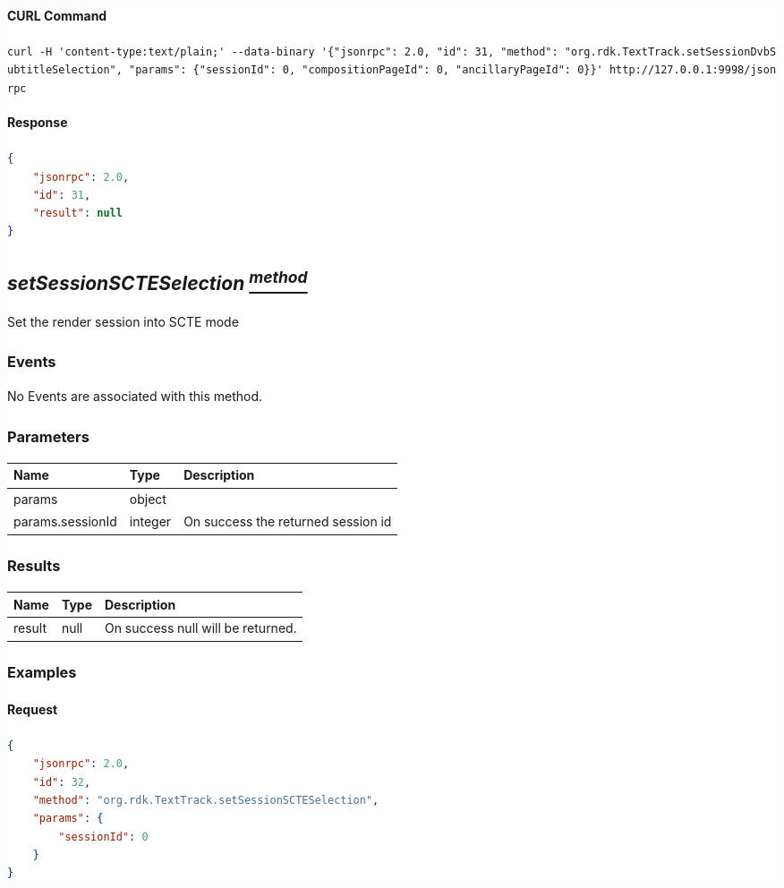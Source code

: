 #### CURL Command

```curl
curl -H 'content-type:text/plain;' --data-binary '{"jsonrpc": 2.0, "id": 31, "method": "org.rdk.TextTrack.setSessionDvbSubtitleSelection", "params": {"sessionId": 0, "compositionPageId": 0, "ancillaryPageId": 0}}' http://127.0.0.1:9998/jsonrpc
```


#### Response

```json
{
    "jsonrpc": 2.0,
    "id": 31,
    "result": null
}
```

<a id="setSessionSCTESelection"></a>
## *setSessionSCTESelection [<sup>method</sup>](#Methods)*

Set the render session into SCTE mode

### Events
No Events are associated with this method.
### Parameters
| Name | Type | Description |
| :-------- | :-------- | :-------- |
| params | object |  |
| params.sessionId | integer | On success the returned session id |
### Results
| Name | Type | Description |
| :-------- | :-------- | :-------- |
| result | null | On success null will be returned. |

### Examples


#### Request

```json
{
    "jsonrpc": 2.0,
    "id": 32,
    "method": "org.rdk.TextTrack.setSessionSCTESelection",
    "params": {
        "sessionId": 0
    }
}
```
